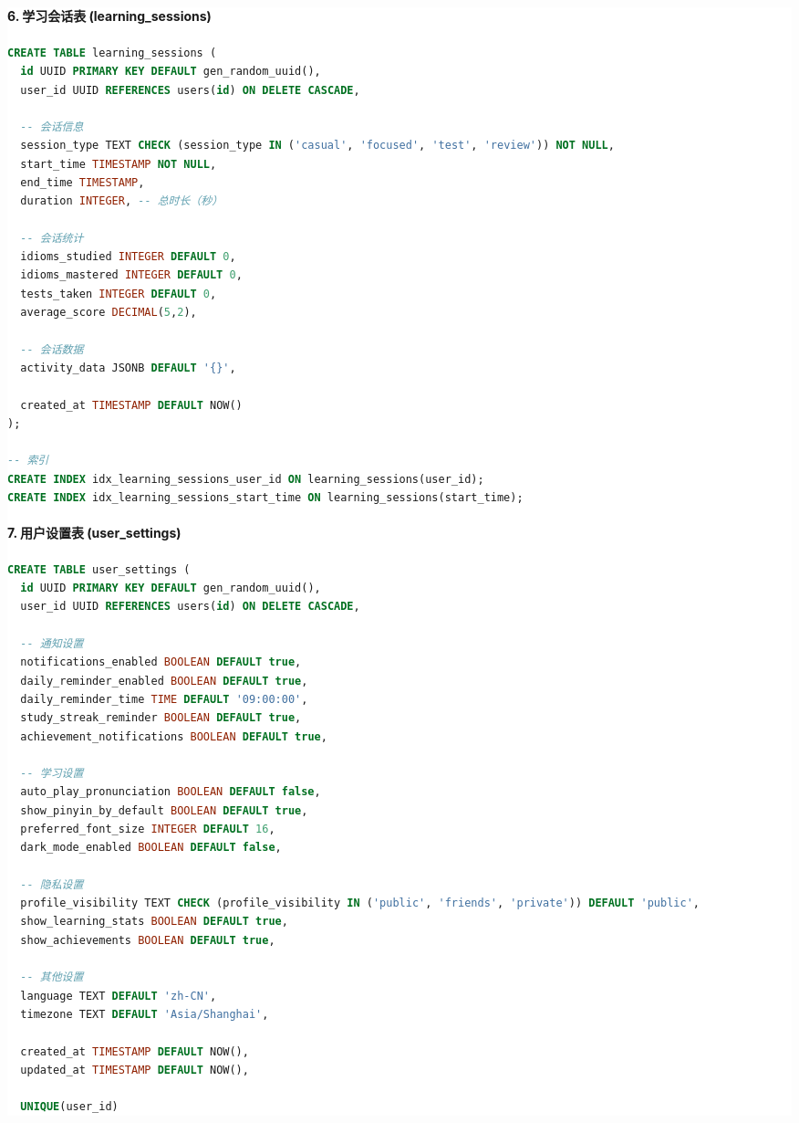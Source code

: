 
#### 6. 学习会话表 (learning_sessions)

```sql
CREATE TABLE learning_sessions (
  id UUID PRIMARY KEY DEFAULT gen_random_uuid(),
  user_id UUID REFERENCES users(id) ON DELETE CASCADE,
  
  -- 会话信息
  session_type TEXT CHECK (session_type IN ('casual', 'focused', 'test', 'review')) NOT NULL,
  start_time TIMESTAMP NOT NULL,
  end_time TIMESTAMP,
  duration INTEGER, -- 总时长（秒）
  
  -- 会话统计
  idioms_studied INTEGER DEFAULT 0,
  idioms_mastered INTEGER DEFAULT 0,
  tests_taken INTEGER DEFAULT 0,
  average_score DECIMAL(5,2),
  
  -- 会话数据
  activity_data JSONB DEFAULT '{}',
  
  created_at TIMESTAMP DEFAULT NOW()
);

-- 索引
CREATE INDEX idx_learning_sessions_user_id ON learning_sessions(user_id);
CREATE INDEX idx_learning_sessions_start_time ON learning_sessions(start_time);
```

#### 7. 用户设置表 (user_settings)

```sql
CREATE TABLE user_settings (
  id UUID PRIMARY KEY DEFAULT gen_random_uuid(),
  user_id UUID REFERENCES users(id) ON DELETE CASCADE,
  
  -- 通知设置
  notifications_enabled BOOLEAN DEFAULT true,
  daily_reminder_enabled BOOLEAN DEFAULT true,
  daily_reminder_time TIME DEFAULT '09:00:00',
  study_streak_reminder BOOLEAN DEFAULT true,
  achievement_notifications BOOLEAN DEFAULT true,
  
  -- 学习设置
  auto_play_pronunciation BOOLEAN DEFAULT false,
  show_pinyin_by_default BOOLEAN DEFAULT true,
  preferred_font_size INTEGER DEFAULT 16,
  dark_mode_enabled BOOLEAN DEFAULT false,
  
  -- 隐私设置
  profile_visibility TEXT CHECK (profile_visibility IN ('public', 'friends', 'private')) DEFAULT 'public',
  show_learning_stats BOOLEAN DEFAULT true,
  show_achievements BOOLEAN DEFAULT true,
  
  -- 其他设置
  language TEXT DEFAULT 'zh-CN',
  timezone TEXT DEFAULT 'Asia/Shanghai',
  
  created_at TIMESTAMP DEFAULT NOW(),
  updated_at TIMESTAMP DEFAULT NOW(),
  
  UNIQUE(user_id)
```